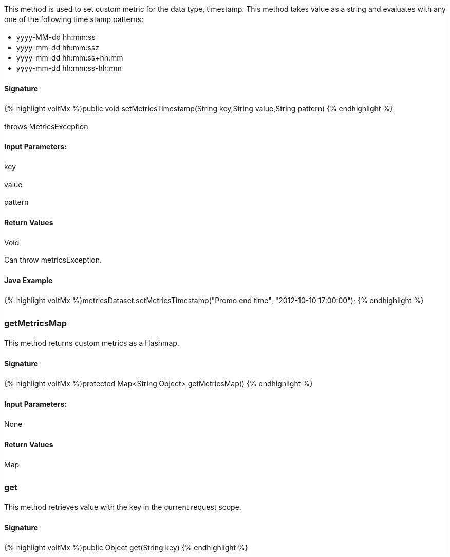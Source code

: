 This method is used to set custom metric for the data type, timestamp. This method takes value as a string and evaluates with any one of the following time stamp patterns:

*   yyyy-MM-dd hh:mm:ss
*   yyyy-mm-dd hh:mm:ssz
*   yyyy-mm-dd hh:mm:ss+hh:mm
*   yyyy-mm-dd hh:mm:ss-hh:mm

#### Signature

{% highlight voltMx %}public void setMetricsTimestamp(String key,String value,String pattern)
{% endhighlight %}

throws MetricsException

#### Input Parameters:

key

value

pattern

#### Return Values

Void

Can throw metricsException.

#### Java Example

{% highlight voltMx %}metricsDataset.setMetricsTimestamp("Promo end time", "2012-10-10 17:00:00");
{% endhighlight %}

### getMetricsMap

This method returns custom metrics as a Hashmap.

#### Signature

{% highlight voltMx %}protected Map<String,Object> getMetricsMap()
{% endhighlight %}

#### Input Parameters:

None

#### Return Values

Map

### get

This method retrieves value with the key in the current request scope.

#### Signature

{% highlight voltMx %}public Object get(String key)
{% endhighlight %}
